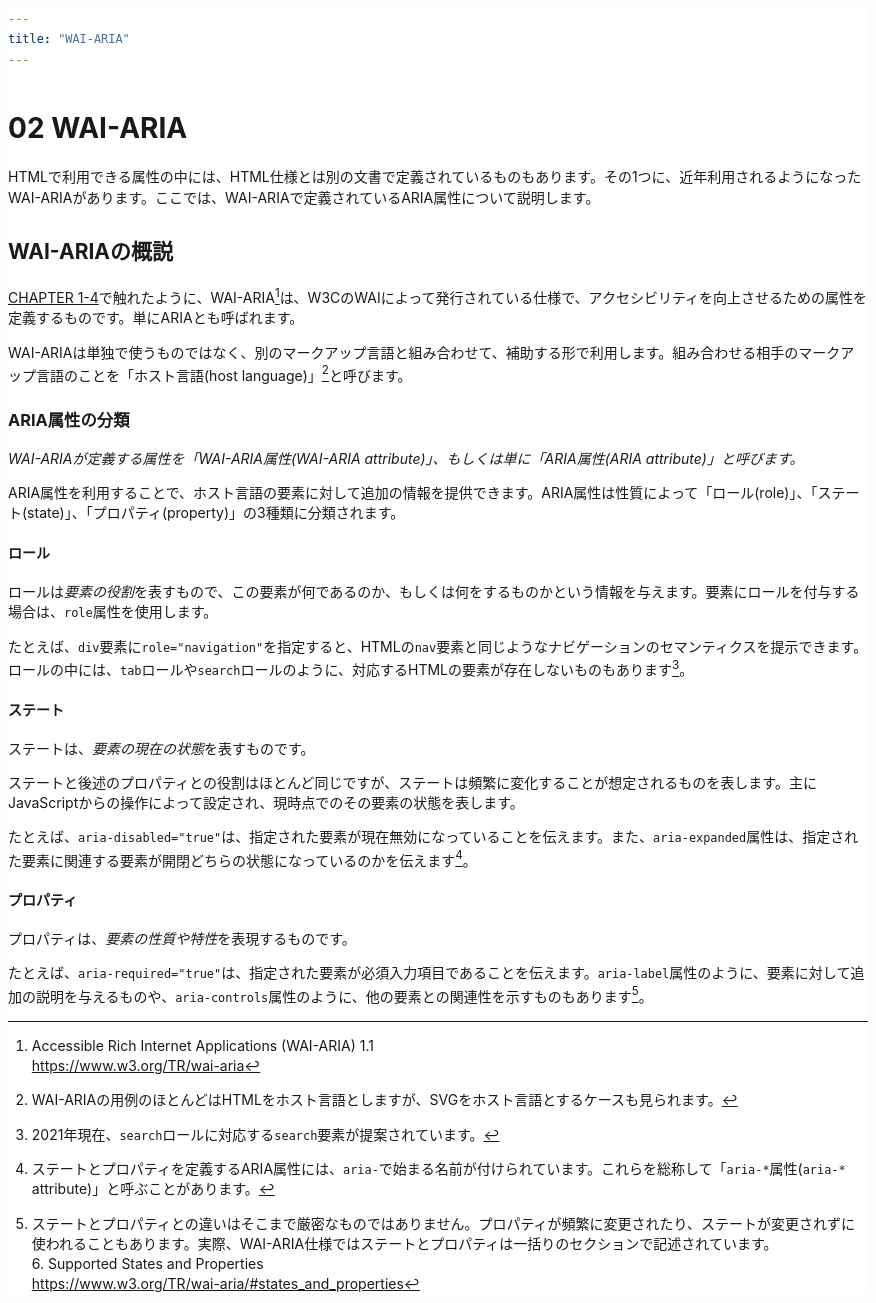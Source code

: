 ```yaml
---
title: "WAI-ARIA"
---
```


# <span class="number">02</span> WAI-ARIA

HTMLで利用できる属性の中には、HTML仕様とは別の文書で定義されているものもあります。その1つに、近年利用されるようになったWAI-ARIAがあります。ここでは、WAI-ARIAで定義されているARIA属性について説明します。

## WAI-ARIAの概説

[CHAPTER 1-4](1-4.xhtml)で触れたように、WAI-ARIA[^1]は、W3CのWAIによって発行されている仕様で、アクセシビリティを向上させるための属性を定義するものです。単にARIAとも呼ばれます。

[^1]: Accessible Rich Internet Applications (WAI-ARIA) 1.1  
<https://www.w3.org/TR/wai-aria>

WAI-ARIAは単独で使うものではなく、別のマークアップ言語と組み合わせて、補助する形で利用します。組み合わせる相手のマークアップ言語のことを「ホスト言語(host language)」[^2]と呼びます。

[^2]: WAI-ARIAの用例のほとんどはHTMLをホスト言語としますが、SVGをホスト言語とするケースも見られます。

### ARIA属性の分類

*WAI-ARIAが定義する属性を「WAI-ARIA属性(WAI-ARIA attribute)」、もしくは単に「ARIA属性(ARIA attribute)」と呼びます。*

ARIA属性を利用することで、ホスト言語の要素に対して追加の情報を提供できます。ARIA属性は性質によって「ロール(role)」、「ステート(state)」、「プロパティ(property)」の3種類に分類されます。

#### ロール

ロールは*要素の役割*を表すもので、この要素が何であるのか、もしくは何をするものかという情報を与えます。要素にロールを付与する場合は、`role`属性を使用します。

たとえば、`div`要素に`role="navigation"`を指定すると、HTMLの`nav`要素と同じようなナビゲーションのセマンティクスを提示できます。ロールの中には、`tab`ロールや`search`ロールのように、対応するHTMLの要素が存在しないものもあります[^3]。

[^3]: 2021年現在、`search`ロールに対応する`search`要素が提案されています。

#### ステート

ステートは、*要素の現在の状態*を表すものです。

ステートと後述のプロパティとの役割はほとんど同じですが、ステートは頻繁に変化することが想定されるものを表します。主にJavaScriptからの操作によって設定され、現時点でのその要素の状態を表します。

たとえば、`aria-disabled="true"`は、指定された要素が現在無効になっていることを伝えます。また、`aria-expanded`属性は、指定された要素に関連する要素が開閉どちらの状態になっているのかを伝えます[^4]。

[^4]: ステートとプロパティを定義するARIA属性には、`aria-`で始まる名前が付けられています。これらを総称して「`aria-*`属性(`aria-*` attribute)」と呼ぶことがあります。

#### プロパティ

プロパティは、*要素の性質や特性*を表現するものです。

たとえば、`aria-required="true"`は、指定された要素が必須入力項目であることを伝えます。`aria-label`属性のように、要素に対して追加の説明を与えるものや、`aria-controls`属性のように、他の要素との関連性を示すものもあります[^5]。

[^5]: ステートとプロパティとの違いはそこまで厳密なものではありません。プロパティが頻繁に変更されたり、ステートが変更されずに使われることもあります。実際、WAI-ARIA仕様ではステートとプロパティは一括りのセクションで記述されています。  
6\. Supported States and Properties  
<https://www.w3.org/TR/wai-aria/#states_and_properties>


[^6]: WAI-ARIA 1.2からは、JavaScriptからARIA属性へアクセスする場合に利用するIDLインターフェイスも定義されるようになりました。IDLについては、[CHAPTER 3-1](3-1.xhtml)も参照してください。  
[^7]: ARIA in HTML  
[^8]: Using ARIAは、2018年に公開されてから2021年現在まで更新されていません。一部の情報は古いものになっています。  
[^9]: WAI-ARIA Authoring Practices 1.1  
[^10]: Core Accessibility API Mappings 1.1\
[^11]: 逆に、実際に使える具体的なロールは「具象ロール (concrete role)」と呼びますが、この言葉が使われることは稀です。
[^12]: あるロールが抽象ロールかどうかは、ARIA仕様で確認できます。全部で12のロールが抽象ロールとなっています。  
[^13]: HTMLの要素がどのようなネイティブロールを持つかは、先に紹介したARIA in HTMLで確認できます。
[^14]: `button`要素に適用可能なロールは以下で確認できます。  
[^15]: ARIA in HTMLで許可されている組み合わせであっても、不用意なセマンティクスの変更は望ましくありません。[CHAPTER 4-3](4-3.xhtml)の「ネイティブセマンティクスをむやみに変更しない」も参照してください。
[^16]: WAI-ARIA仕様では、ランドマークロールが8種類定義されています。  
[^17]: ランドマークは便利ですが、使い過ぎには注意してください。コンテンツ内に大量のランドマークが存在すると、目的のランドマークを見つけ出すのに多大な労力がかかってしまいます。
[^18]: WAI-ARIA仕様では、ライブリージョンの機能を持つロールが5種類定義されています。[`aria-live`属性](#aria-live属性プロパティ)を使用すると、他のロールにライブリージョンの機能を持たせることも可能です。  
[^19]: `presentation`ロールと`none`ロールは同じ機能を持つ同義語です。同義の別名のロールが存在するに至った経緯は、仕様の注記で言及されています。  
[^20]: `presentation`ロールは特定の場合に継承されることがあります。[「必須の所有要素が存在する場合のロール変更」](#required-owned-element)も参照してください。
[^21]: タブコンポーネントの詳細についてはWAI-ARIA Authoring Practicesを参照してください。  
[^22]: グローバルARIA属性の一覧は、WAI-ARIA仕様の6.4 Global States and Propertiesで確認できます。  
[^23]: グローバルでないARIA属性が指定されている場合は、ロールの削除が可能です。たとえば、`h1`要素に`aria-level`属性が指定されていても、`role="presentation"`を指定することでロールを削除できます。
[^24]: `table`要素に`th`要素や`caption`要素などが一切使われていない場合、ブラウザーはレイアウト目的のテーブルと判断して、独自のロールを割り当てることもあります。
[^25]: 必須の所有要素ではない要素には影響しません。たとえば、\[11]で`td`要素の中に他の要素があった場合、その要素のロールは変更されません。
[^26]: [ブール型属性](2-2.xhtml#bool-attribute)とは指定の仕方が異なり、`aria-hidden`と書いただけでは効果を発揮しないので注意してください。
[^27]: 視覚的に非表示にする`hidden`属性、CSSの`display: none`や`visibility: hidden`には、`aria-hidden=true`と同様にアクセシビリティAPIから隠す効果もあります。そのため、これらと`aria-hidden`属性を併用する必要はありません。
[^28]: フォーカス可能な要素に`aria hidden="true"`を指定した場合、フォーカスを見失う危険性もあります。フォーカスに関しては[CHAPTER 4-3](4-3.xhtml)も参照してください。
[^29]: 見えているテキストをコントロールと結びつけたい場合は、後述の`aria-labelledby`属性が利用できます。
[^30]: 5.2.8.6 Roles which cannot be named (Name prohibited)  
[^31]: \[14]の例は`aria-label`属性によって代替テキストを提供する意図だと考えられますが、そもそもラベルは代替テキストではないことに注意しましょう。
[^32]: 複数の方法でラベルを指定した場合の優先順位については、[CHAPTER 4-3](4-3.xhtml)を参照してください。
[^33]: `aria-current`属性の5種類のトークンとその意味は次のとおりです。  
[^34]: フォームコントロールやタブのようなコントロールで現在選択されている項目を表す場合は、`aria-current`属性ではなく`aria-selected`属性を使います。[CHAPTER 4-4](4-4.xhtml)も参照してください。
[^35]: `aria-haspopup`属性で指定できる5種類のトークンは以下になります。  
[^36]: \[21]では、開閉操作の対象の要素が何であるのかを`aria-controls`属性で示しています。`aria-controls`属性については後述します。
[^37]: スクリーンリーダーのJAWSは`aria-controls`属性を独自に解釈し、特定の組み合わせのキーを押すことで、制御対象の要素に移動するオプション機能があります。ただし、移動したあとで元いた場所に戻る手段は提供されていません。
[^38]: 見出しの他、リストの階層を表すために用いることもできます。
[^39]: `aria-live`属性の指定は慎重に行なってください。不用意に利用すると、ライブリージョンロールと同様の問題を起こします。詳細は[ライブリージョンロール](#live-region-role)を参照してください。
[^40]: ロールと`aria-live`属性値の対応は以下のようになります。  